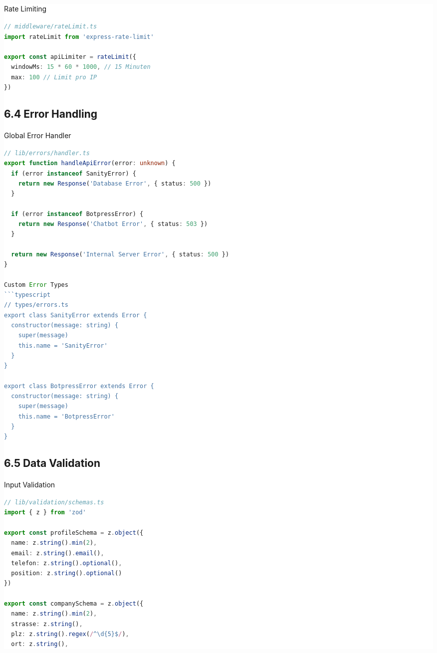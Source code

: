 Rate Limiting
```typescript
// middleware/rateLimit.ts
import rateLimit from 'express-rate-limit'

export const apiLimiter = rateLimit({
  windowMs: 15 * 60 * 1000, // 15 Minuten
  max: 100 // Limit pro IP
})
```

## 6.4 Error Handling
Global Error Handler
```typescript
// lib/errors/handler.ts
export function handleApiError(error: unknown) {
  if (error instanceof SanityError) {
    return new Response('Database Error', { status: 500 })
  }
  
  if (error instanceof BotpressError) {
    return new Response('Chatbot Error', { status: 503 })
  }
  
  return new Response('Internal Server Error', { status: 500 })
}

Custom Error Types
```typescript
// types/errors.ts
export class SanityError extends Error {
  constructor(message: string) {
    super(message)
    this.name = 'SanityError'
  }
}

export class BotpressError extends Error {
  constructor(message: string) {
    super(message)
    this.name = 'BotpressError'
  }
}
```

## 6.5 Data Validation
Input Validation
```typescript
// lib/validation/schemas.ts
import { z } from 'zod'

export const profileSchema = z.object({
  name: z.string().min(2),
  email: z.string().email(),
  telefon: z.string().optional(),
  position: z.string().optional()
})

export const companySchema = z.object({
  name: z.string().min(2),
  strasse: z.string(),
  plz: z.string().regex(/^\d{5}$/),
  ort: z.string(),
```